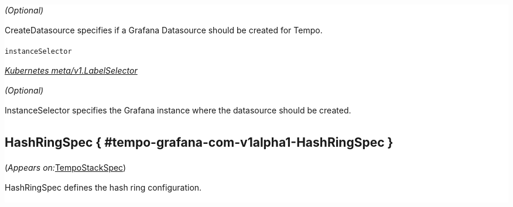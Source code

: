 </em>

</td>

<td>

<em>(Optional)</em>

<p>CreateDatasource specifies if a Grafana Datasource should be created for Tempo.</p>

</td>
</tr>

<tr>

<td>

<code>instanceSelector</code><br/>

<em>

<a href="https://kubernetes.io/docs/reference/generated/kubernetes-api/v1.24/#labelselector-v1-meta">

Kubernetes meta/v1.LabelSelector

</a>

</em>

</td>

<td>

<em>(Optional)</em>

<p>InstanceSelector specifies the Grafana instance where the datasource should be created.</p>

</td>
</tr>

</tbody>
</table>

## HashRingSpec { #tempo-grafana-com-v1alpha1-HashRingSpec }

<p>

(<em>Appears on:</em><a href="#tempo-grafana-com-v1alpha1-TempoStackSpec">TempoStackSpec</a>)

</p>

<div>

<p>HashRingSpec defines the hash ring configuration.</p>

</div>

<table>

<thead>
